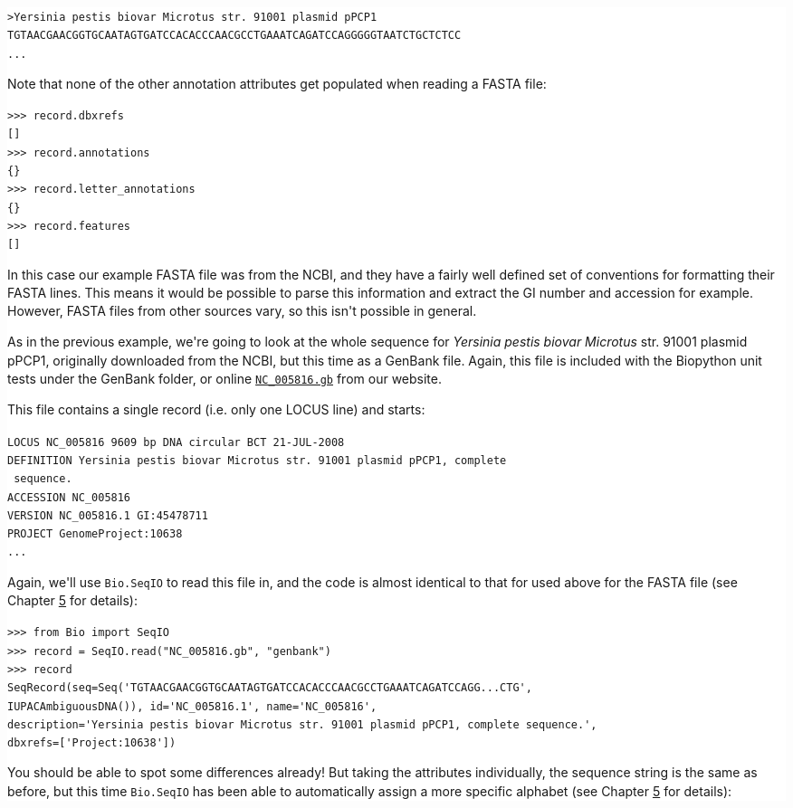 ```
>Yersinia pestis biovar Microtus str. 91001 plasmid pPCP1
TGTAACGAACGGTGCAATAGTGATCCACACCCAACGCCTGAAATCAGATCCAGGGGGTAATCTGCTCTCC
...
```

Note that none of the other annotation attributes get populated when reading a FASTA file:

```
>>> record.dbxrefs
[]
>>> record.annotations
{}
>>> record.letter_annotations
{}
>>> record.features
[]
```

In this case our example FASTA file was from the NCBI, and they have a fairly well defined set of conventions for formatting their FASTA lines. This means it would be possible to parse this information and extract the GI number and accession for example. However, FASTA files from other sources vary, so this isn't possible in general.

As in the previous example, we're going to look at the whole sequence for _Yersinia pestis biovar Microtus_ str. 91001 plasmid pPCP1, originally downloaded from the NCBI, but this time as a GenBank file. Again, this file is included with the Biopython unit tests under the GenBank folder, or online [`NC_005816.gb`](http://biopython.org/SRC/biopython/Tests/GenBank/NC_005816.gb) from our website.

This file contains a single record (i.e. only one LOCUS line) and starts:

```
LOCUS NC_005816 9609 bp DNA circular BCT 21-JUL-2008
DEFINITION Yersinia pestis biovar Microtus str. 91001 plasmid pPCP1, complete
 sequence.
ACCESSION NC_005816
VERSION NC_005816.1 GI:45478711
PROJECT GenomeProject:10638
...
```

Again, we'll use `Bio.SeqIO` to read this file in, and the code is almost identical to that for used above for the FASTA file (see Chapter [5](http://biopython.org/DIST/docs/tutorial/Tutorial.html#chapter:Bio.SeqIO) for details):

```
>>> from Bio import SeqIO
>>> record = SeqIO.read("NC_005816.gb", "genbank")
>>> record
SeqRecord(seq=Seq('TGTAACGAACGGTGCAATAGTGATCCACACCCAACGCCTGAAATCAGATCCAGG...CTG',
IUPACAmbiguousDNA()), id='NC_005816.1', name='NC_005816',
description='Yersinia pestis biovar Microtus str. 91001 plasmid pPCP1, complete sequence.',
dbxrefs=['Project:10638'])
```

You should be able to spot some differences already! But taking the attributes individually, the sequence string is the same as before, but this time `Bio.SeqIO` has been able to automatically assign a more specific alphabet (see Chapter [5](http://biopython.org/DIST/docs/tutorial/Tutorial.html#chapter:Bio.SeqIO) for details):
